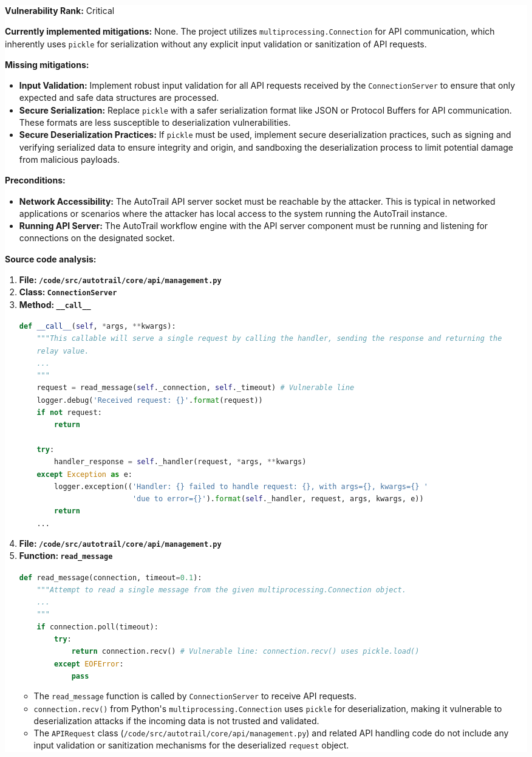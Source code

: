 **Vulnerability Rank:** Critical

**Currently implemented mitigations:**
None. The project utilizes `multiprocessing.Connection` for API communication, which inherently uses `pickle` for serialization without any explicit input validation or sanitization of API requests.

**Missing mitigations:**
* **Input Validation:** Implement robust input validation for all API requests received by the `ConnectionServer` to ensure that only expected and safe data structures are processed.
* **Secure Serialization:** Replace `pickle` with a safer serialization format like JSON or Protocol Buffers for API communication. These formats are less susceptible to deserialization vulnerabilities.
* **Secure Deserialization Practices:** If `pickle` must be used, implement secure deserialization practices, such as signing and verifying serialized data to ensure integrity and origin, and sandboxing the deserialization process to limit potential damage from malicious payloads.

**Preconditions:**
* **Network Accessibility:** The AutoTrail API server socket must be reachable by the attacker. This is typical in networked applications or scenarios where the attacker has local access to the system running the AutoTrail instance.
* **Running API Server:** The AutoTrail workflow engine with the API server component must be running and listening for connections on the designated socket.

**Source code analysis:**
1. **File: `/code/src/autotrail/core/api/management.py`**
2. **Class: `ConnectionServer`**
3. **Method: `__call__`**
    ```python
    def __call__(self, *args, **kwargs):
        """This callable will serve a single request by calling the handler, sending the response and returning the
        relay value.
        ...
        """
        request = read_message(self._connection, self._timeout) # Vulnerable line
        logger.debug('Received request: {}'.format(request))
        if not request:
            return

        try:
            handler_response = self._handler(request, *args, **kwargs)
        except Exception as e:
            logger.exception(('Handler: {} failed to handle request: {}, with args={}, kwargs={} '
                              'due to error={}').format(self._handler, request, args, kwargs, e))
            return
        ...
    ```
4. **File: `/code/src/autotrail/core/api/management.py`**
5. **Function: `read_message`**
    ```python
    def read_message(connection, timeout=0.1):
        """Attempt to read a single message from the given multiprocessing.Connection object.
        ...
        """
        if connection.poll(timeout):
            try:
                return connection.recv() # Vulnerable line: connection.recv() uses pickle.load()
            except EOFError:
                pass
    ```
    - The `read_message` function is called by `ConnectionServer` to receive API requests.
    - `connection.recv()` from Python's `multiprocessing.Connection` uses `pickle` for deserialization, making it vulnerable to deserialization attacks if the incoming data is not trusted and validated.
    - The `APIRequest` class (`/code/src/autotrail/core/api/management.py`) and related API handling code do not include any input validation or sanitization mechanisms for the deserialized `request` object.